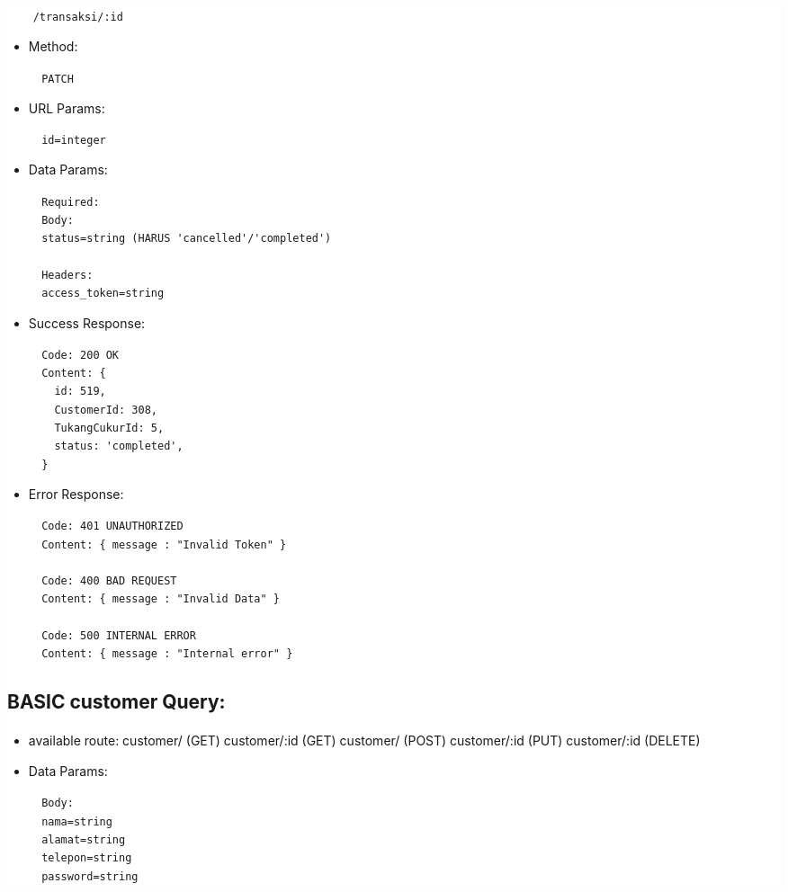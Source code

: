         /transaksi/:id

* Method:

        PATCH

* URL Params:

        id=integer

* Data Params:

        Required:
        Body:
        status=string (HARUS 'cancelled'/'completed')

        Headers:
        access_token=string


* Success Response:

        Code: 200 OK
        Content: {
          id: 519,
          CustomerId: 308,
          TukangCukurId: 5,
          status: 'completed',
        }

* Error Response:

        Code: 401 UNAUTHORIZED
        Content: { message : "Invalid Token" }

        Code: 400 BAD REQUEST
        Content: { message : "Invalid Data" }

        Code: 500 INTERNAL ERROR
        Content: { message : "Internal error" }


## BASIC customer Query:

* available route:
        customer/ (GET)
        customer/:id (GET)
        customer/ (POST)
        customer/:id (PUT)
        customer/:id (DELETE)

* Data Params:

        Body:
        nama=string
        alamat=string
        telepon=string
        password=string
